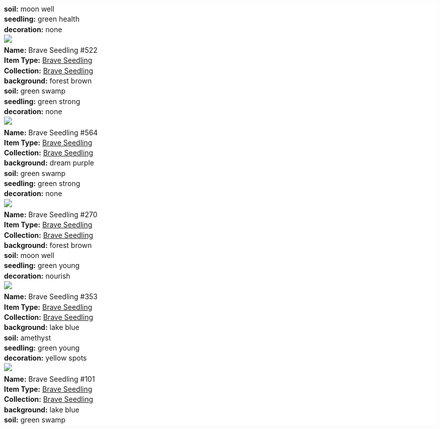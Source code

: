 <div><strong>soil:</strong> moon well</div>
<div><strong>seedling:</strong> green health</div>
<div><strong>decoration:</strong> none</div>
</div>
<div class="item_thumbnail">
<a href="../../../Herb/Brave_Seedling/Brave_Seedling"><img loading="lazy" src="https://ylzspzk7fjunrmzf7whwuqzf4zrjuqdvda2g2kuinie47mqslq.arweave.net/wvMn5V8qaNizJf2PakMl5mKaQHUYNG0qiGoJz7IS_XE"></a><br/>
<div><strong>Name:</strong> Brave Seedling #522</div>
<div><strong>Item Type:</strong> <a href="../../../Herb/Brave_Seedling/Brave_Seedling">Brave Seedling</a></div>
<div><strong>Collection:</strong> <a href="https://www.spacescan.io/xch/nft/collection/col1jgw23rce22aucy0vrseqa3dte8sd0924sdjw5xuxzljcnhgr8fpqnjcu7q">Brave Seedling</a></div>
<div><strong>background:</strong> forest brown</div>
<div><strong>soil:</strong> green swamp</div>
<div><strong>seedling:</strong> green strong</div>
<div><strong>decoration:</strong> none</div>
</div>
<div class="item_thumbnail">
<a href="../../../Herb/Brave_Seedling/Brave_Seedling"><img loading="lazy" src="https://eruzqalr2eyebi7wos2jzlok25go6pujfkay5osztw37lncy6sfq.arweave.net/JGmYAXHRMECj9nS0nK3K10zvPokqgY66WZ239bRY9Is"></a><br/>
<div><strong>Name:</strong> Brave Seedling #564</div>
<div><strong>Item Type:</strong> <a href="../../../Herb/Brave_Seedling/Brave_Seedling">Brave Seedling</a></div>
<div><strong>Collection:</strong> <a href="https://www.spacescan.io/xch/nft/collection/col1jgw23rce22aucy0vrseqa3dte8sd0924sdjw5xuxzljcnhgr8fpqnjcu7q">Brave Seedling</a></div>
<div><strong>background:</strong> dream purple</div>
<div><strong>soil:</strong> green swamp</div>
<div><strong>seedling:</strong> green strong</div>
<div><strong>decoration:</strong> none</div>
</div>
<div class="item_thumbnail">
<a href="../../../Herb/Brave_Seedling/Brave_Seedling"><img loading="lazy" src="https://yxd6chqhforcie6ui2zdwbvayt6i4ht5g3r2wob3rqa4ea2wia.arweave.net/xcfhHgcroiQT1Eay-OwagxPyOHn0246s4O4wBwgNWQA"></a><br/>
<div><strong>Name:</strong> Brave Seedling #270</div>
<div><strong>Item Type:</strong> <a href="../../../Herb/Brave_Seedling/Brave_Seedling">Brave Seedling</a></div>
<div><strong>Collection:</strong> <a href="https://www.spacescan.io/xch/nft/collection/col1jgw23rce22aucy0vrseqa3dte8sd0924sdjw5xuxzljcnhgr8fpqnjcu7q">Brave Seedling</a></div>
<div><strong>background:</strong> forest brown</div>
<div><strong>soil:</strong> moon well</div>
<div><strong>seedling:</strong> green young</div>
<div><strong>decoration:</strong> nourish</div>
</div>
<div class="item_thumbnail">
<a href="../../../Herb/Brave_Seedling/Brave_Seedling"><img loading="lazy" src="https://zhsgw7bpmxqtvbanor3tkjvbw6gkxqvr6emgmqs4prqgsbee.arweave.net/yeRrfC9l4TqEDXR3NSaht4y-rw-rHxGGZCXHxgaQSEs"></a><br/>
<div><strong>Name:</strong> Brave Seedling #353</div>
<div><strong>Item Type:</strong> <a href="../../../Herb/Brave_Seedling/Brave_Seedling">Brave Seedling</a></div>
<div><strong>Collection:</strong> <a href="https://www.spacescan.io/xch/nft/collection/col1jgw23rce22aucy0vrseqa3dte8sd0924sdjw5xuxzljcnhgr8fpqnjcu7q">Brave Seedling</a></div>
<div><strong>background:</strong> lake blue</div>
<div><strong>soil:</strong> amethyst</div>
<div><strong>seedling:</strong> green young</div>
<div><strong>decoration:</strong> yellow spots</div>
</div>
<div class="item_thumbnail">
<a href="../../../Herb/Brave_Seedling/Brave_Seedling"><img loading="lazy" src="https://3ic6ns2r4wqmn57kyaeco4tqsgvkhqjr7spx3gmmuoerevgj.arweave.net/2gX_my1HloMb36sAIJ3JwkaqjwTH8n32Z-jKOJElTJU"></a><br/>
<div><strong>Name:</strong> Brave Seedling #101</div>
<div><strong>Item Type:</strong> <a href="../../../Herb/Brave_Seedling/Brave_Seedling">Brave Seedling</a></div>
<div><strong>Collection:</strong> <a href="https://www.spacescan.io/xch/nft/collection/col1jgw23rce22aucy0vrseqa3dte8sd0924sdjw5xuxzljcnhgr8fpqnjcu7q">Brave Seedling</a></div>
<div><strong>background:</strong> lake blue</div>
<div><strong>soil:</strong> green swamp</div>